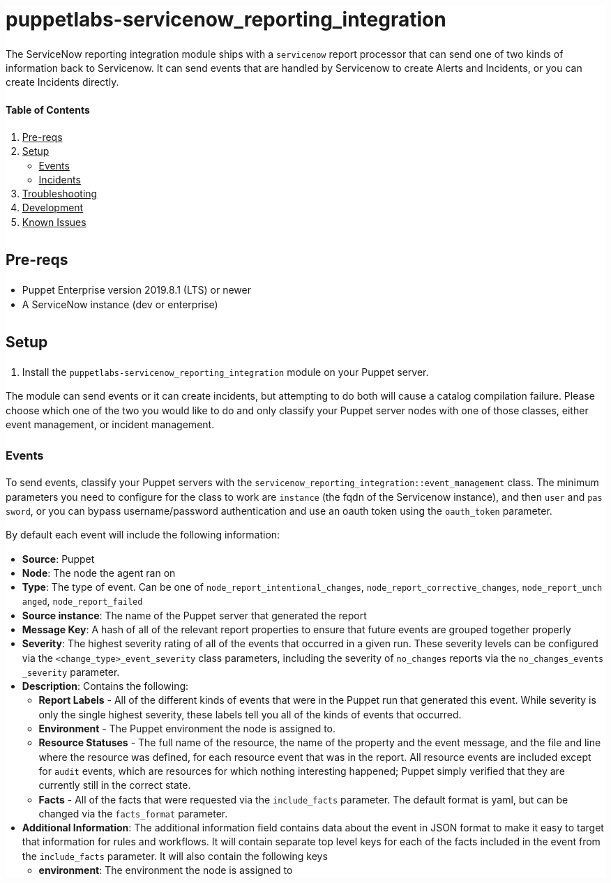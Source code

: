 # puppetlabs-servicenow_reporting_integration

The ServiceNow reporting integration module ships with a `servicenow` report processor that can send one of two kinds of information back to Servicenow. It can send events that are handled by Servicenow to create Alerts and Incidents, or you can create Incidents directly.

#### Table of Contents

1. [Pre-reqs](#pre-reqs)
2. [Setup](#setup)
    * [Events](#events)
    * [Incidents](#incidents)
3. [Troubleshooting](#troubleshooting)
4. [Development](#development)
5. [Known Issues](#known-issues)

## Pre-reqs

* Puppet Enterprise version 2019.8.1 (LTS) or newer
* A ServiceNow instance (dev or enterprise)

## Setup

1. Install the `puppetlabs-servicenow_reporting_integration` module on your Puppet server.

The module can send events or it can create incidents, but attempting to do both will cause a catalog compilation failure. Please choose which one of the two you would like to do and only classify your Puppet server nodes with one of those classes, either event management, or incident management.

### Events

To send events, classify your Puppet servers with the `servicenow_reporting_integration::event_management` class. The minimum parameters you need to configure for the class to work are `instance` (the fqdn of the Servicenow instance), and then `user` and `password`, or you can bypass username/password authentication and use an oauth token using the `oauth_token` parameter.

By default each event will include the following information:
* __Source__: Puppet
* __Node__: The node the agent ran on
* __Type__: The type of event. Can be one of `node_report_intentional_changes`, `node_report_corrective_changes`, `node_report_unchanged`, `node_report_failed`
* __Source instance__: The name of the Puppet server that generated the report
* __Message Key__: A hash of all of the relevant report properties to ensure that future events are grouped together properly
* __Severity__: The highest severity rating of all of the events that occurred in a given run. These severity levels can be configured via the `<change_type>_event_severity` class parameters, including the severity of `no_changes` reports via the `no_changes_events_severity` parameter.
* __Description__: Contains the following:
  * __Report Labels__ - All of the different kinds of events that were in the Puppet run that generated this event. While severity is only the single highest severity, these labels tell you all of the kinds of events that occurred.
  * __Environment__ - The Puppet environment the node is assigned to.
  * __Resource Statuses__ - The full name of the resource, the name of the property and the event message, and the file and line where the resource was defined, for each resource event that was in the report. All resource events are included except for `audit` events, which are resources for which nothing interesting happened; Puppet simply verified that they are currently still in the correct state.
  * __Facts__ - All of the facts that were requested via the `include_facts` parameter. The default format is yaml, but can be changed via the `facts_format` parameter.
* __Additional Information__: The additional information field contains data about the event in JSON format to make it easy to target that information for rules and workflows. It will contain separate top level keys for each of the facts included in the event from the `include_facts` parameter. It will also contain the following keys
  * __environment__: The environment the node is assigned to